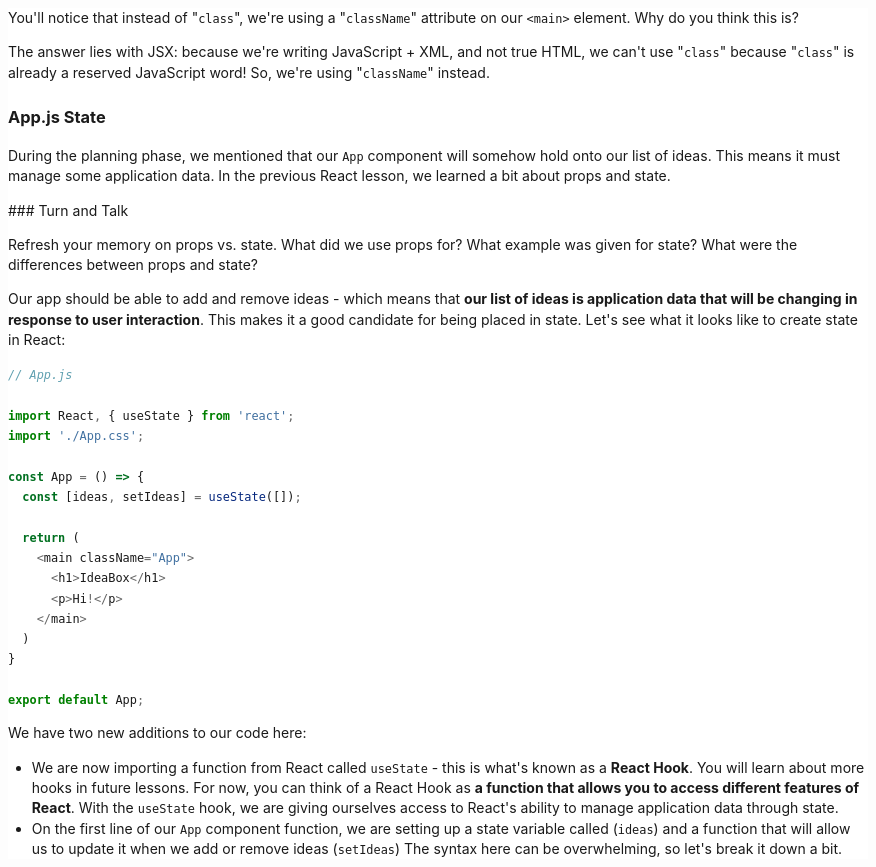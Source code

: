 You'll notice that instead of "`class`", we're using a "`className`" attribute on our `<main>` element. Why do you think this is?

The answer lies with JSX: because we're writing JavaScript + XML, and not true HTML, we can't use "`class`" because "`class`" is already a reserved JavaScript word! So, we're using "`className`" instead.
</section>



### App.js State

During the planning phase, we mentioned that our `App` component will somehow hold onto our list of ideas. This means it must manage some application data. In the previous React lesson, we learned a bit about props and state.

<section class="call-to-action">
### Turn and Talk

Refresh your memory on props vs. state. What did we use props for? What example was given for state? What were the differences between props and state?
</section>

Our app should be able to add and remove ideas - which means that **our list of ideas is application data that will be changing in response to user interaction**. This makes it a good candidate for being placed in state. Let's see what it looks like to create state in React:

```js
// App.js

import React, { useState } from 'react';
import './App.css';

const App = () => {
  const [ideas, setIdeas] = useState([]);

  return (
    <main className="App">
      <h1>IdeaBox</h1>
      <p>Hi!</p>
    </main>
  )
}

export default App;
```

We have two new additions to our code here:

* We are now importing a function from React called `useState` - this is what's known as a **React Hook**. You will learn about more hooks in future lessons. For now, you can think of a React Hook as **a function that allows you to access different features of React**. With the `useState` hook, we are giving ourselves access to React's ability to manage application data through state.
* On the first line of our `App` component function, we are setting up a state variable called (`ideas`) and a function that will allow us to update it when we add or remove ideas (`setIdeas`) The syntax here can be overwhelming, so let's break it down a bit.
